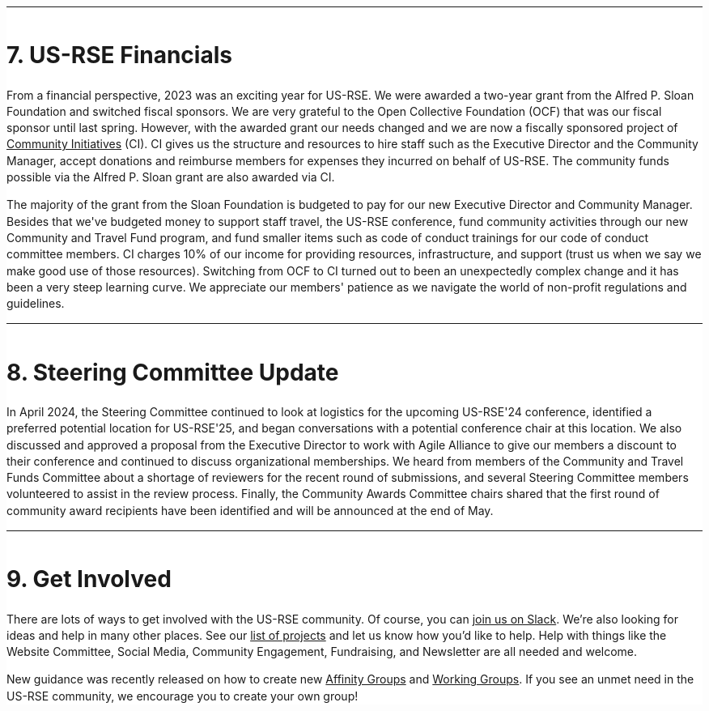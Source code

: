 -----------------

<a name="financials"></a>
# **7. US-RSE Financials**

From a financial perspective, 2023 was an exciting year for US-RSE. We were awarded a two-year grant from the Alfred P. Sloan Foundation and switched fiscal sponsors. We are very grateful to the Open Collective Foundation (OCF) that was our fiscal sponsor until last spring. However, with the awarded grant our needs changed and we are now a fiscally sponsored project of [Community Initiatives](https://communityinitiatives.org/) (CI). CI gives us the structure and resources to hire staff such as the Executive Director and the Community Manager, accept donations and reimburse members for expenses they incurred on behalf of US-RSE. The community funds possible via the Alfred P. Sloan grant are also awarded via CI.

The majority of the grant from the Sloan Foundation is budgeted to pay for our new Executive Director and Community Manager. Besides that we've budgeted money to support staff travel, the US-RSE conference, fund community activities through our new Community and Travel Fund program, and fund smaller items such as code of conduct trainings for our code of conduct committee members. CI charges 10% of our income for providing resources, infrastructure, and support (trust us when we say we make good use of those resources). Switching from OCF to CI turned out to been an unexpectedly complex change and it has been a very steep learning curve. We appreciate our members' patience as we navigate the world of non-profit regulations and guidelines.  

-----------------
<a name="sc-update"></a>
# **8. Steering Committee Update**

In April 2024, the Steering Committee continued to look at logistics for the upcoming US-RSE'24 conference, identified a preferred potential location for US-RSE'25, and began conversations with a potential conference chair at this location. We also discussed and approved a proposal from the Executive Director to work with Agile Alliance to give our members a discount to their conference and continued to discuss organizational memberships. We heard from members of the Community and Travel Funds Committee about a shortage of reviewers for the recent round of submissions, and several Steering Committee members volunteered to assist in the review process. Finally, the Community Awards Committee chairs shared that the first round of community award recipients have been identified and will be announced at the end of May.

-----------------

<a name="involved"></a>
# **9. Get Involved**

There are lots of ways to get involved with the US-RSE community. Of course, you can [join us on Slack](https://us-rse.org/join). We’re also looking for ideas and help in many other places. See our [list of projects](https://docs.google.com/document/d/1jjVD0WkeeWZJI6yqSKyMdIjtClzolsxv75RkpLju17I/edit?usp=sharing) and let us know how you’d like to help. Help with things like the Website Committee, Social Media, Community Engagement, Fundraising, and Newsletter are all needed and welcome.

New guidance was recently released on how to create new [Affinity Groups](https://us-rse.org/wg/group-management/form-an-affinity-group) and [Working Groups](https://us-rse.org/wg/group-management/form-a-working-group). If you see an unmet need in the US-RSE community, we encourage you to create your own group!
